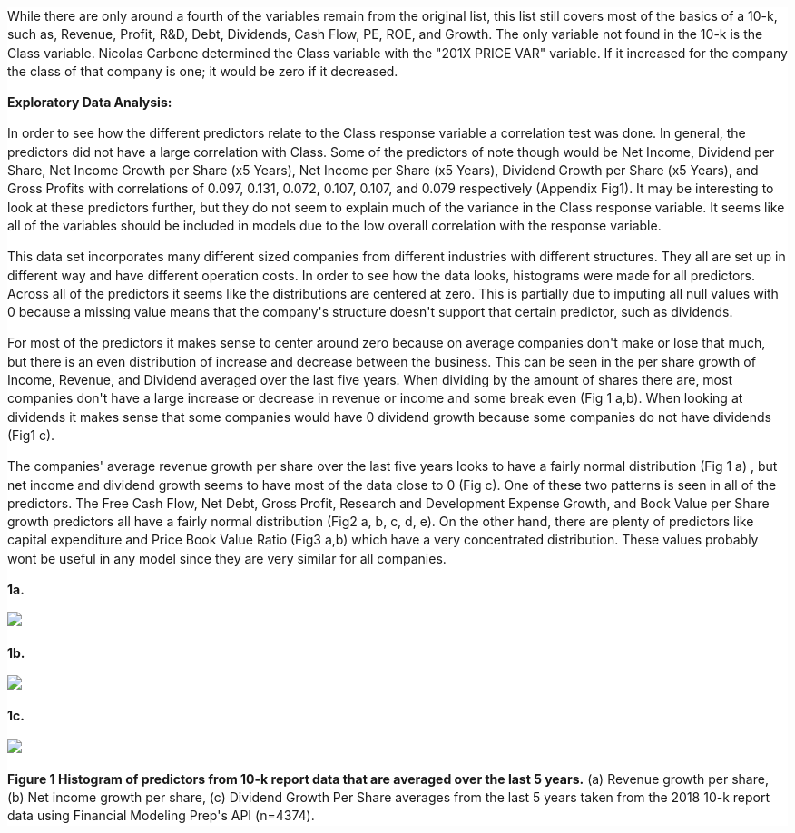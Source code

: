 While there are only around a fourth of the variables remain from the original list, this list still covers most of the basics of a 10-k, such as, Revenue, Profit, R&D, Debt, Dividends, Cash Flow, PE, ROE, and Growth. The only variable not found in the 10-k is the Class variable. Nicolas Carbone determined the Class variable with the "201X PRICE VAR" variable. If it increased for the company the class of that company is one; it would be zero if it decreased.

**Exploratory Data Analysis:**

In order to see how the different predictors relate to the Class response variable a correlation test was done. In general, the predictors did not have a large correlation with Class. Some of the predictors of note though would be Net Income, Dividend per Share, Net Income Growth per Share (x5 Years), Net Income per Share (x5 Years), Dividend Growth per Share (x5 Years), and Gross Profits with correlations of 0.097, 0.131, 0.072, 0.107, 0.107, and 0.079 respectively (Appendix Fig1). It may be interesting to look at these predictors further, but they do not seem to explain much of the variance in the Class response variable. It seems like all of the variables should be included in models due to the low overall correlation with the response variable.

This data set incorporates many different sized companies from different industries with different structures. They all are set up in different way and have different operation costs. In order to see how the data looks, histograms were made for all predictors. Across all of the predictors it seems like the distributions are centered at zero. This is partially due to imputing all null values with 0 because a missing value means that the company's structure doesn't support that certain predictor, such as dividends.

For most of the predictors it makes sense to center around zero because on average companies don't make or lose that much, but there is an even distribution of increase and decrease between the business. This can be seen in the per share growth of Income, Revenue, and Dividend averaged over the last five years. When dividing by the amount of shares there are, most companies don't have a large increase or decrease in revenue or income and some break even (Fig 1 a,b). When looking at dividends it makes sense that some companies would have 0 dividend growth because some companies do not have dividends (Fig1 c).

The companies' average revenue growth per share over the last five years looks to have a fairly normal distribution (Fig 1 a) , but net income and dividend growth seems to have most of the data close to 0 (Fig c). One of these two patterns is seen in all of the predictors. The Free Cash Flow, Net Debt, Gross Profit, Research and Development Expense Growth, and Book Value per Share growth predictors all have a fairly normal distribution (Fig2 a, b, c, d, e). On the other hand, there are plenty of predictors like capital expenditure and Price Book Value Ratio (Fig3 a,b) which have a very concentrated distribution. These values probably wont be useful in any model since they are very similar for all companies.

**1a.**

![](RackMultipart20231007-1-y5xdh6_html_df66b1349faa42d5.png)

**1b.**

![](RackMultipart20231007-1-y5xdh6_html_66728e46221bb0c8.png)

**1c.**

![](RackMultipart20231007-1-y5xdh6_html_80a2d9841cf21043.png)

**Figure 1 Histogram of predictors from 10-k report data that are averaged over the last 5 years.** (a) Revenue growth per share, (b) Net income growth per share, (c) Dividend Growth Per Share averages from the last 5 years taken from the 2018 10-k report data using Financial Modeling Prep's API (n=4374).
